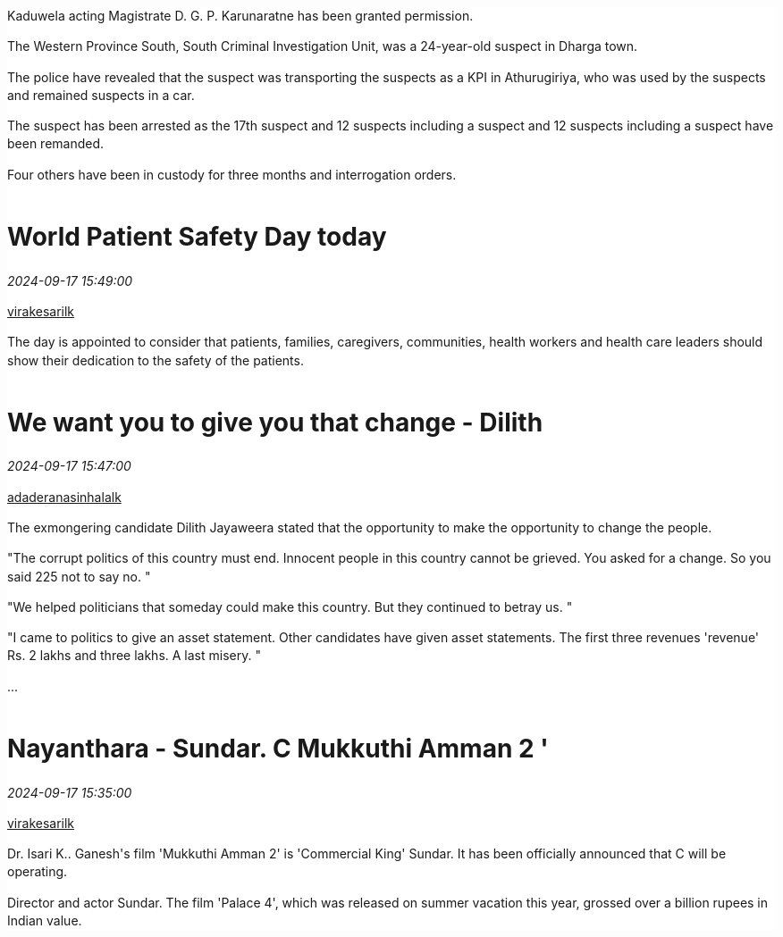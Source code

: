 Kaduwela acting Magistrate D. G. P. Karunaratne has been granted permission.

The Western Province South, South Criminal Investigation Unit, was a 24-year-old suspect in Dharga town.

The police have revealed that the suspect was transporting the suspects as a KPI in Athurugiriya, who was used by the suspects and remained suspects in a car.

The suspect has been arrested as the 17th suspect and 12 suspects including a suspect and 12 suspects including a suspect have been remanded.

Four others have been in custody for three months and interrogation orders.



# World Patient Safety Day today

*2024-09-17 15:49:00*

[virakesarilk](https://www.virakesari.lk/article/193931)

The day is appointed to consider that patients, families, caregivers, communities, health workers and health care leaders should show their dedication to the safety of the patients.



# We want you to give you that change - Dilith

*2024-09-17 15:47:00*

[adaderanasinhalalk](http://sinhala.adaderana.lk/news/201118)

The exmongering candidate Dilith Jayaweera stated that the opportunity to make the opportunity to change the people.

"The corrupt politics of this country must end. Innocent people in this country cannot be grieved. You asked for a change. So you said 225 not to say no. "

"We helped politicians that someday could make this country. But they continued to betray us. "

"I came to politics to give an asset statement. Other candidates have given asset statements. The first three revenues 'revenue' Rs. 2 lakhs and three lakhs. A last misery. "

...



# Nayanthara - Sundar. C Mukkuthi Amman 2 '

*2024-09-17 15:35:00*

[virakesarilk](https://www.virakesari.lk/article/193940)

Dr. Isari K.. Ganesh's film 'Mukkuthi Amman 2' is 'Commercial King' Sundar. It has been officially announced that C will be operating.

Director and actor Sundar. The film 'Palace 4', which was released on summer vacation this year, grossed over a billion rupees in Indian value.
